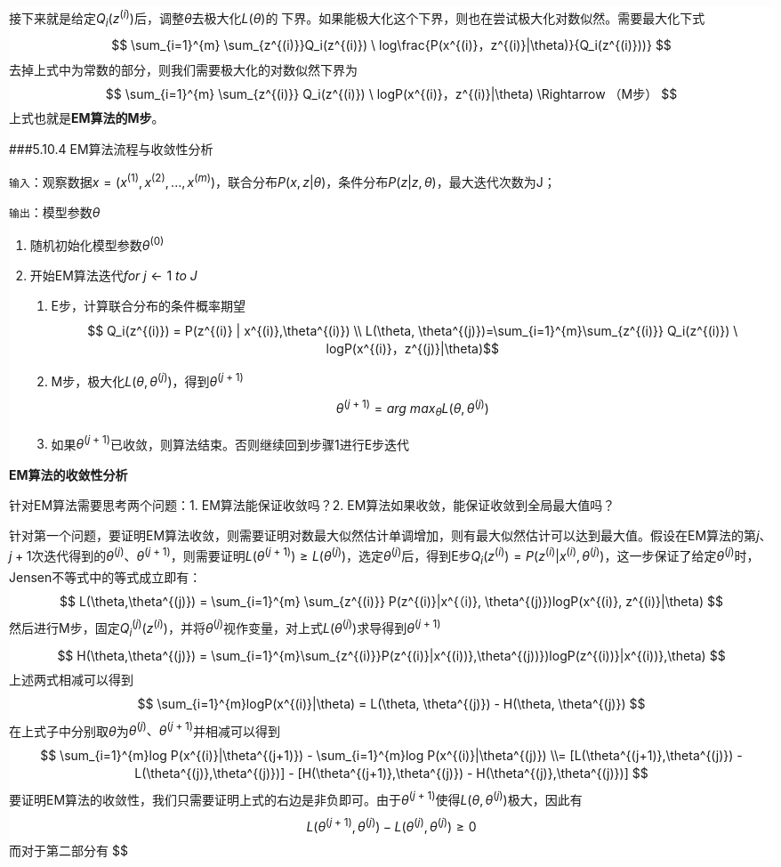 接下来就是给定$Q_i(z^{(i)})$后，调整$\theta$去极大化$L(\theta)$的 下界。如果能极大化这个下界，则也在尝试极大化对数似然。需要最大化下式
$$
\sum_{i=1}^{m}  \sum_{z^{(i)}}Q_i(z^{(i)}) \ log\frac{P(x^{(i)}，z^{(i)}|\theta)}{Q_i(z^{(i)}))}
$$
去掉上式中为常数的部分，则我们需要极大化的对数似然下界为
$$
\sum_{i=1}^{m} \sum_{z^{(i)}} Q_i(z^{(i)}) \ logP(x^{(i)}，z^{(i)}|\theta) \Rightarrow  （M步）
$$
上式也就是**EM算法的M步**。



###5.10.4 EM算法流程与收敛性分析

`输入`：观察数据$x=(x^{(1)},x^{(2)},...,x^{(m)})$，联合分布$P(x,z|\theta)$，条件分布$P(z|z,\theta)$，最大迭代次数为J；

`输出`：模型参数$\theta$

1. 随机初始化模型参数$\theta^{(0)}$

2. 开始EM算法迭代$for \   j  \leftarrow 1 \ to \ J$

   1. E步，计算联合分布的条件概率期望
      $$
      Q_i(z^{(i)}) =  P(z^{(i)} | x^{(i)},\theta^{(i)}) \\
      L(\theta, \theta^{(j)})=\sum_{i=1}^{m}\sum_{z^{(i)}} Q_i(z^{(i)}) \ logP(x^{(i)}，z^{(j)}|\theta)​
      $$

   2. M步，极大化$L(\theta, \theta^{(j)})$，得到$\theta^{(j+1)}$
      $$
      \theta^{(j+1)} =  arg \ max _{\theta} L(\theta, \theta^{(j)})
      $$

   3. 如果$\theta^{(j+1)}$已收敛，则算法结束。否则继续回到步骤1进行E步迭代

**EM算法的收敛性分析**

针对EM算法需要思考两个问题：1. EM算法能保证收敛吗？2. EM算法如果收敛，能保证收敛到全局最大值吗？

针对第一个问题，要证明EM算法收敛，则需要证明对数最大似然估计单调增加，则有最大似然估计可以达到最大值。假设在EM算法的第$j、j+1$次迭代得到的$\theta^{(j)}、\theta^{(j+1)}$，则需要证明$L(\theta^{(j+1)}) \ge L(\theta^{(j)})$，选定$\theta^{(j)}$后，得到E步$Q_i(z^{(i)})=P(z^{(i)}|x^{(i)},\theta^{(j)})$，这一步保证了给定$\theta^{(j)}$时，Jensen不等式中的等式成立即有：
$$
L(\theta,\theta^{(j)}) = \sum_{i=1}^{m} \sum_{z^{(i)}} P(z^{(i)}|x^{（i)}, \theta^{(j)})logP(x^{(i)}, z^{(i)}|\theta)
$$
 然后进行M步，固定$Q_i^{(j)}(z^{(i)})$，并将$\theta^{(j)}$视作变量，对上式$L(\theta^{(j)})$求导得到$\theta^{(j+1)}$
$$
H(\theta,\theta^{(j)}) = \sum_{i=1}^{m}\sum_{z^{(i)}}P(z^{(i)}|x^{(i))},\theta^{(j))})logP(z^{(i))}|x^{(i))},\theta)
$$
上述两式相减可以得到
$$
\sum_{i=1}^{m}logP(x^{(i)}|\theta) = L(\theta, \theta^{(j)}) - H(\theta, \theta^{(j)})
$$
在上式子中分别取$\theta$为$\theta^{(j)}、\theta^{(j+1)}$并相减可以得到 
$$
\sum_{i=1}^{m}log P(x^{(i)}|\theta^{(j+1)}) - \sum_{i=1}^{m}log P(x^{(i)}|\theta^{(j)}) \\= [L(\theta^{(j+1)},\theta^{(j)}) - L(\theta^{(j)},\theta^{(j)})] - [H(\theta^{(j+1)},\theta^{(j)}) - H(\theta^{(j)},\theta^{(j)})]
$$
要证明EM算法的收敛性，我们只需要证明上式的右边是非负即可。由于$\theta^{(j+1)}$使得$L(\theta,\theta^{(j)})$极大，因此有
$$
L(\theta^{(j+1)}, \theta^{(j)})  - L(\theta^{(j)}, \theta^{(j)}) \ge 0
$$
而对于第二部分有
$$

[^1]: Fahad A, Alshatri N, Tari Z, et al. A survey of clustering algorithms for big data: Taxonomy and empirical analysis[J\]. IEEE transactions on emerging topics in computing, 2014, 2(3): 267-279.
[^2]: 算法实现：http://code.taobao.org/p/PycharmProjects/src/MachineLearning/clustering/Cluster2/Cluster.py
[^3]: Clustering by fast search and find of density peaks
[^4]: Frey B J, Dueck D. Clustering by passing messages between data points[J]. science, 2007, 315(5814): 972-976.
[^5]: Xiaojin Zhu and Zoubin Ghahramani. Learning from labeled and unlabeled data with label propagation. Technical Report CMU-CALD-02-107, Carnegie Mellon University, 2002
[^6]: Von Luxburg U. A tutorial on spectral clustering[J]. Statistics and computing, 2007, 17(4): 395-416.
[^7]: Lang K. Fixing two weaknesses of the spectral method[C]//Advances in Neural Information Processing Systems. 2006: 715-722.
[^8]: Bach F R, Jordan M I. Learning spectral clustering[C]//Advances in neural information processing systems. 2004: 305-312.
[^9]: Rosenberg A, Hirschberg J. V-measure: A conditional entropy-based external cluster evaluation measure[C]//Proceedings of the 2007 joint conference on empirical methods in natural language processing and computational natural language learning (EMNLP-CoNLL). 2007.
[^10]: Rand W M. Objective criteria for the evaluation of clustering methods[J]. Journal of the American Statistical association, 1971, 66(336): 846-850.
[^11]: Vinh N X, Epps J, Bailey J. Information theoretic measures for clusterings comparison: Variants, properties, normalization and correction for chance[J]. Journal of Machine Learning Research, 2010, 11(Oct): 2837-2854.